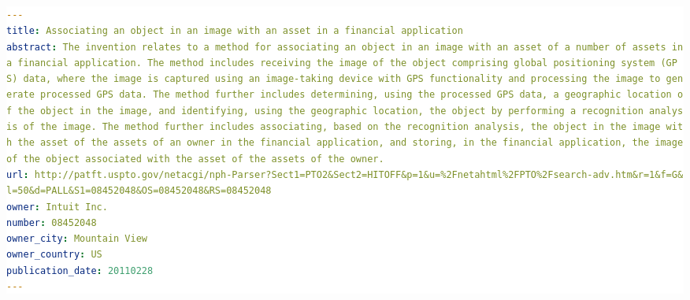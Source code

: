 ```yaml
---
title: Associating an object in an image with an asset in a financial application
abstract: The invention relates to a method for associating an object in an image with an asset of a number of assets in a financial application. The method includes receiving the image of the object comprising global positioning system (GPS) data, where the image is captured using an image-taking device with GPS functionality and processing the image to generate processed GPS data. The method further includes determining, using the processed GPS data, a geographic location of the object in the image, and identifying, using the geographic location, the object by performing a recognition analysis of the image. The method further includes associating, based on the recognition analysis, the object in the image with the asset of the assets of an owner in the financial application, and storing, in the financial application, the image of the object associated with the asset of the assets of the owner.
url: http://patft.uspto.gov/netacgi/nph-Parser?Sect1=PTO2&Sect2=HITOFF&p=1&u=%2Fnetahtml%2FPTO%2Fsearch-adv.htm&r=1&f=G&l=50&d=PALL&S1=08452048&OS=08452048&RS=08452048
owner: Intuit Inc.
number: 08452048
owner_city: Mountain View
owner_country: US
publication_date: 20110228
---
```


